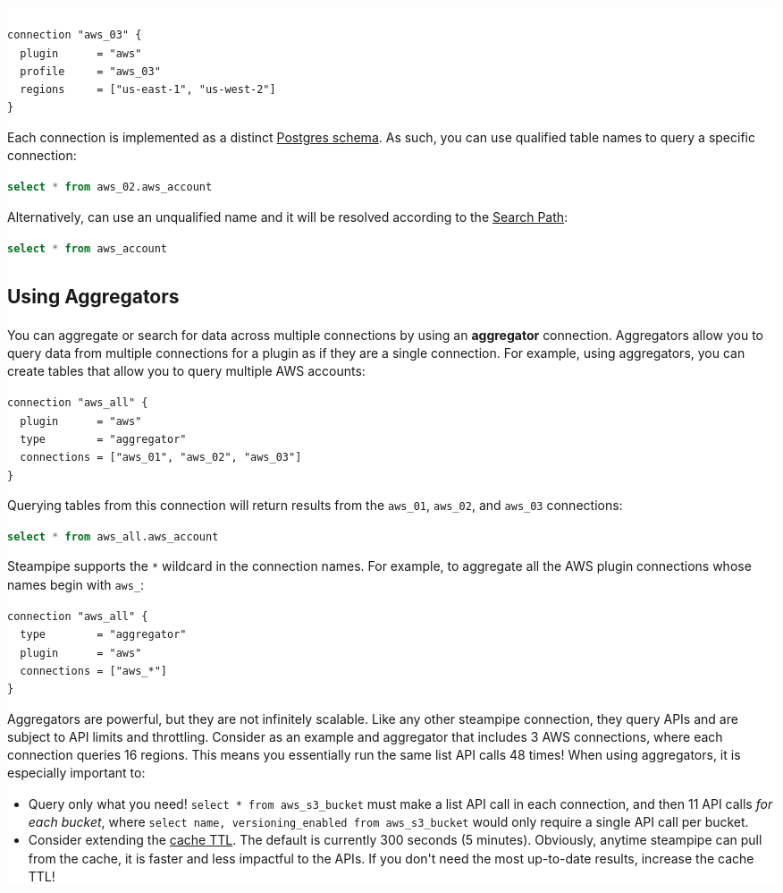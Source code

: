```hcl

connection "aws_03" {
  plugin      = "aws" 
  profile     = "aws_03"
  regions     = ["us-east-1", "us-west-2"]
}

```

Each connection is implemented as a distinct [Postgres schema](https://www.postgresql.org/docs/current/ddl-schemas.html).  As such, you can use qualified table names to query a specific connection:

```sql
select * from aws_02.aws_account
```

Alternatively, can use an unqualified name and it will be resolved according to the [Search Path](#setting-the-search-path):
```sql
select * from aws_account
```


## Using Aggregators 

You can aggregate or search for data across multiple connections by using an **aggregator** connection.  Aggregators allow you to query data from multiple connections for a plugin as if they are a single connection.  For example, using aggregators, you can create tables that allow you to query multiple AWS accounts:

```hcl
connection "aws_all" {
  plugin      = "aws" 
  type        = "aggregator"
  connections = ["aws_01", "aws_02", "aws_03"]
}
```

Querying tables from this connection will return results from the `aws_01`, `aws_02`, and `aws_03` connections:
```sql
select * from aws_all.aws_account
```

Steampipe supports the `*` wildcard in the connection names.  For example, to aggregate all the AWS plugin connections whose names begin with `aws_`:

```hcl
connection "aws_all" {
  type        = "aggregator"
  plugin      = "aws"  
  connections = ["aws_*"]
}
```


Aggregators are powerful, but they are not infinitely scalable.  Like any other steampipe connection, they query APIs and are subject to API limits and throttling.  Consider as an example and aggregator that includes 3 AWS connections, where each connection queries 16 regions.  This means you essentially run the same list API calls 48 times!  When using aggregators, it is especially important to:
- Query only what you need!  `select * from aws_s3_bucket` must make a list API call in each connection, and then 11 API calls *for each bucket*, where `select name, versioning_enabled from aws_s3_bucket` would only require a single API call per bucket.
- Consider extending the [cache TTL](reference/config-files/connection).  The default is currently 300 seconds (5 minutes).  Obviously, anytime steampipe can pull from the cache, it is faster and less impactful to the APIs.  If you don't need the most up-to-date results, increase the cache TTL!
